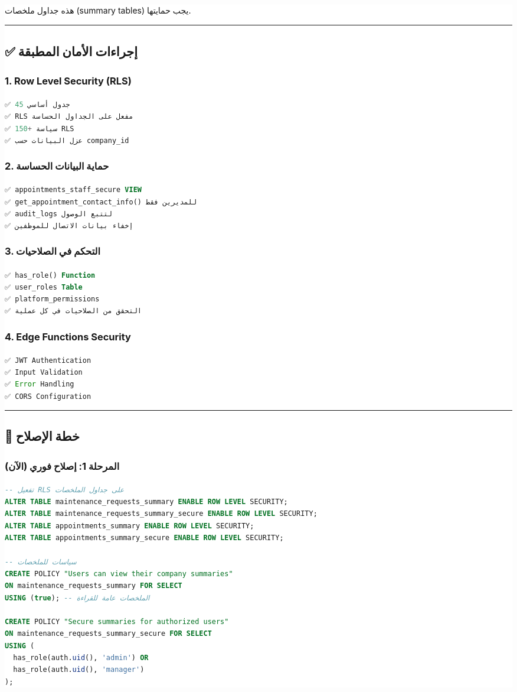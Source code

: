 هذه جداول ملخصات (summary tables) يجب حمايتها.

---

## ✅ إجراءات الأمان المطبقة

### 1. Row Level Security (RLS)
```sql
✅ 45 جدول أساسي
✅ RLS مفعل على الجداول الحساسة
✅ 150+ سياسة RLS
✅ عزل البيانات حسب company_id
```

### 2. حماية البيانات الحساسة
```sql
✅ appointments_staff_secure VIEW
✅ get_appointment_contact_info() للمديرين فقط
✅ audit_logs لتتبع الوصول
✅ إخفاء بيانات الاتصال للموظفين
```

### 3. التحكم في الصلاحيات
```sql
✅ has_role() Function
✅ user_roles Table
✅ platform_permissions
✅ التحقق من الصلاحيات في كل عملية
```

### 4. Edge Functions Security
```typescript
✅ JWT Authentication
✅ Input Validation
✅ Error Handling
✅ CORS Configuration
```

---

## 🎯 خطة الإصلاح

### المرحلة 1: إصلاح فوري (الآن)
```sql
-- تفعيل RLS على جداول الملخصات
ALTER TABLE maintenance_requests_summary ENABLE ROW LEVEL SECURITY;
ALTER TABLE maintenance_requests_summary_secure ENABLE ROW LEVEL SECURITY;
ALTER TABLE appointments_summary ENABLE ROW LEVEL SECURITY;
ALTER TABLE appointments_summary_secure ENABLE ROW LEVEL SECURITY;

-- سياسات للملخصات
CREATE POLICY "Users can view their company summaries"
ON maintenance_requests_summary FOR SELECT
USING (true); -- الملخصات عامة للقراءة

CREATE POLICY "Secure summaries for authorized users"
ON maintenance_requests_summary_secure FOR SELECT
USING (
  has_role(auth.uid(), 'admin') OR 
  has_role(auth.uid(), 'manager')
);
```
